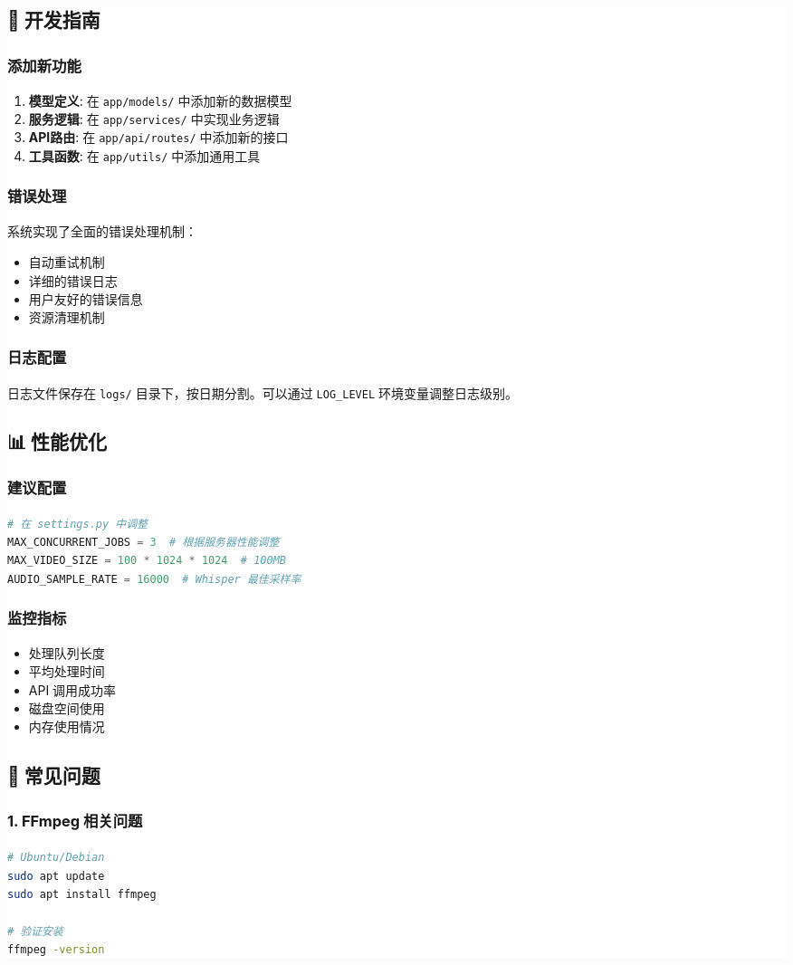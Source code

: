 ## 🔧 开发指南

### 添加新功能

1. **模型定义**: 在 `app/models/` 中添加新的数据模型
2. **服务逻辑**: 在 `app/services/` 中实现业务逻辑
3. **API路由**: 在 `app/api/routes/` 中添加新的接口
4. **工具函数**: 在 `app/utils/` 中添加通用工具

### 错误处理

系统实现了全面的错误处理机制：
- 自动重试机制
- 详细的错误日志
- 用户友好的错误信息
- 资源清理机制

### 日志配置

日志文件保存在 `logs/` 目录下，按日期分割。可以通过 `LOG_LEVEL` 环境变量调整日志级别。

## 📊 性能优化

### 建议配置

```python
# 在 settings.py 中调整
MAX_CONCURRENT_JOBS = 3  # 根据服务器性能调整
MAX_VIDEO_SIZE = 100 * 1024 * 1024  # 100MB
AUDIO_SAMPLE_RATE = 16000  # Whisper 最佳采样率
```

### 监控指标

- 处理队列长度
- 平均处理时间
- API 调用成功率
- 磁盘空间使用
- 内存使用情况

## 🐛 常见问题

### 1. FFmpeg 相关问题

```bash
# Ubuntu/Debian
sudo apt update
sudo apt install ffmpeg

# 验证安装
ffmpeg -version
```
